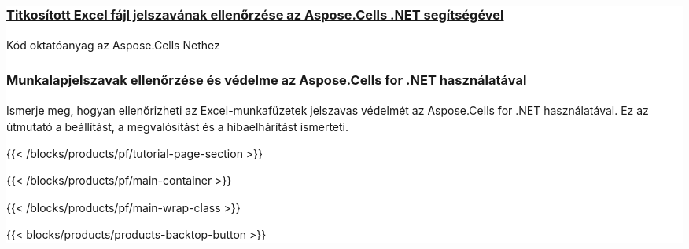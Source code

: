 ### [Titkosított Excel fájl jelszavának ellenőrzése az Aspose.Cells .NET segítségével](./verify-encrypted-excel-file-password-aspose-cells-net)
Kód oktatóanyag az Aspose.Cells Nethez

### [Munkalapjelszavak ellenőrzése és védelme az Aspose.Cells for .NET használatával](./verify-password-protection-aspose-cells-net)
Ismerje meg, hogyan ellenőrizheti az Excel-munkafüzetek jelszavas védelmét az Aspose.Cells for .NET használatával. Ez az útmutató a beállítást, a megvalósítást és a hibaelhárítást ismerteti.



{{< /blocks/products/pf/tutorial-page-section >}}

{{< /blocks/products/pf/main-container >}}

{{< /blocks/products/pf/main-wrap-class >}}

{{< blocks/products/products-backtop-button >}}